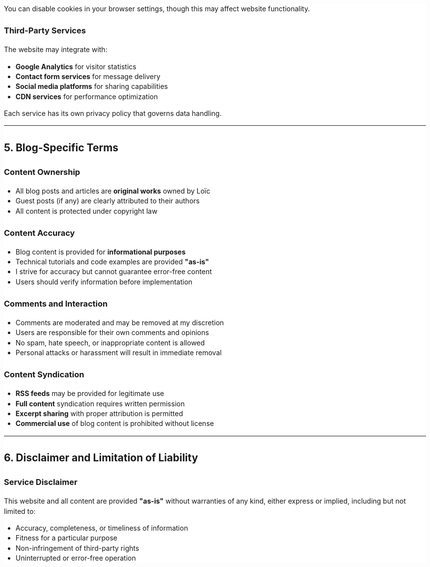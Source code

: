 You can disable cookies in your browser settings, though this may affect website functionality.

### Third-Party Services
The website may integrate with:
- **Google Analytics** for visitor statistics
- **Contact form services** for message delivery
- **Social media platforms** for sharing capabilities
- **CDN services** for performance optimization

Each service has its own privacy policy that governs data handling.

---

## 5. Blog-Specific Terms

### Content Ownership
- All blog posts and articles are **original works** owned by Loïc
- Guest posts (if any) are clearly attributed to their authors
- All content is protected under copyright law

### Content Accuracy
- Blog content is provided for **informational purposes**
- Technical tutorials and code examples are provided **"as-is"**
- I strive for accuracy but cannot guarantee error-free content
- Users should verify information before implementation

### Comments and Interaction
- Comments are moderated and may be removed at my discretion
- Users are responsible for their own comments and opinions
- No spam, hate speech, or inappropriate content is allowed
- Personal attacks or harassment will result in immediate removal

### Content Syndication
- **RSS feeds** may be provided for legitimate use
- **Full content** syndication requires written permission
- **Excerpt sharing** with proper attribution is permitted
- **Commercial use** of blog content is prohibited without license

---

## 6. Disclaimer and Limitation of Liability

### Service Disclaimer
This website and all content are provided **"as-is"** without warranties of any kind, either express or implied, including but not limited to:
- Accuracy, completeness, or timeliness of information
- Fitness for a particular purpose
- Non-infringement of third-party rights
- Uninterrupted or error-free operation
